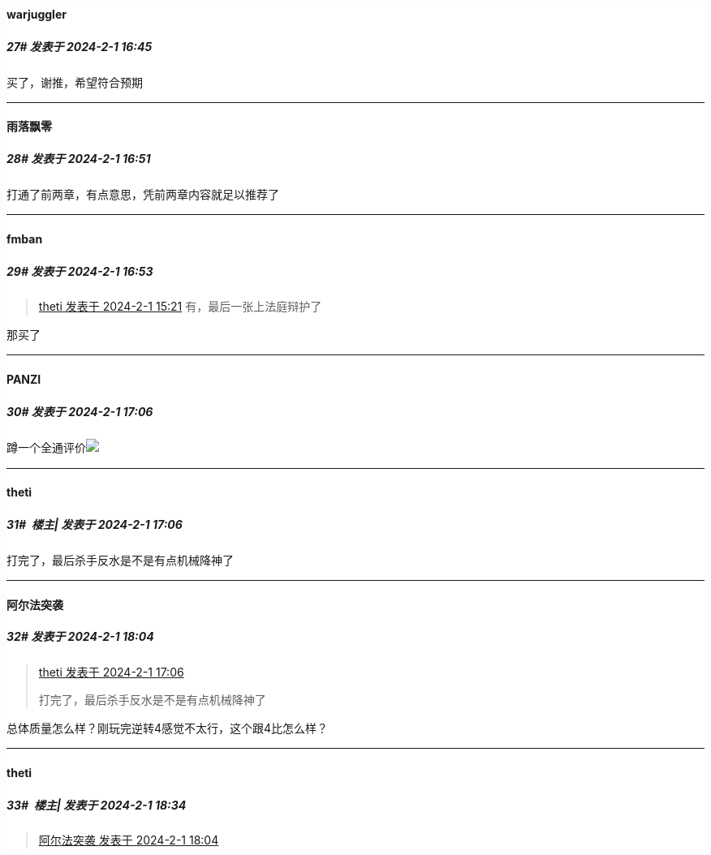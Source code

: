 ####  warjuggler  
##### 27#       发表于 2024-2-1 16:45

买了，谢推，希望符合预期

*****

####  雨落飘零  
##### 28#       发表于 2024-2-1 16:51

打通了前两章，有点意思，凭前两章内容就足以推荐了

*****

####  fmban  
##### 29#       发表于 2024-2-1 16:53

<blockquote><a href="httphttps://bbs.saraba1st.com/2b/forum.php?mod=redirect&amp;goto=findpost&amp;pid=63853915&amp;ptid=2170332" target="_blank">theti 发表于 2024-2-1 15:21</a>
有，最后一张上法庭辩护了</blockquote>
那买了

*****

####  PANZI  
##### 30#       发表于 2024-2-1 17:06

蹲一个全通评价<img src="https://static.saraba1st.com/image/smiley/face2017/009.gif" referrerpolicy="no-referrer">


*****

####  theti  
##### 31#         楼主| 发表于 2024-2-1 17:06

打完了，最后杀手反水是不是有点机械降神了

*****

####  阿尔法突袭  
##### 32#       发表于 2024-2-1 18:04

<blockquote><a href="httphttps://bbs.saraba1st.com/2b/forum.php?mod=redirect&amp;goto=findpost&amp;pid=63855626&amp;ptid=2170332" target="_blank">theti 发表于 2024-2-1 17:06</a>

打完了，最后杀手反水是不是有点机械降神了</blockquote>
总体质量怎么样？刚玩完逆转4感觉不太行，这个跟4比怎么样？

*****

####  theti  
##### 33#         楼主| 发表于 2024-2-1 18:34

<blockquote><a href="httphttps://bbs.saraba1st.com/2b/forum.php?mod=redirect&amp;goto=findpost&amp;pid=63856277&amp;ptid=2170332" target="_blank">阿尔法突袭 发表于 2024-2-1 18:04</a>
